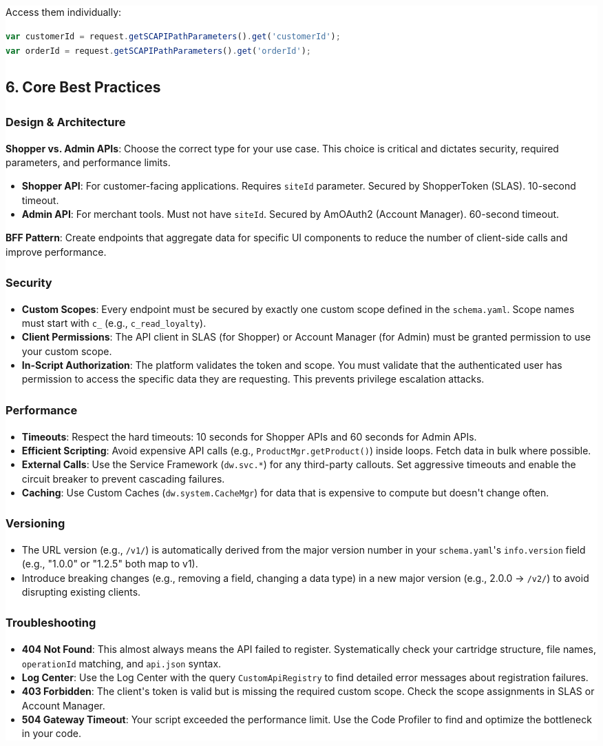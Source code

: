    Access them individually:
   ```javascript
   var customerId = request.getSCAPIPathParameters().get('customerId');
   var orderId = request.getSCAPIPathParameters().get('orderId');
   ```


## 6. Core Best Practices

### Design & Architecture

**Shopper vs. Admin APIs**: Choose the correct type for your use case. This choice is critical and dictates security, required parameters, and performance limits.

- **Shopper API**: For customer-facing applications. Requires `siteId` parameter. Secured by ShopperToken (SLAS). 10-second timeout.
- **Admin API**: For merchant tools. Must not have `siteId`. Secured by AmOAuth2 (Account Manager). 60-second timeout.

**BFF Pattern**: Create endpoints that aggregate data for specific UI components to reduce the number of client-side calls and improve performance.

### Security

- **Custom Scopes**: Every endpoint must be secured by exactly one custom scope defined in the `schema.yaml`. Scope names must start with `c_` (e.g., `c_read_loyalty`).
- **Client Permissions**: The API client in SLAS (for Shopper) or Account Manager (for Admin) must be granted permission to use your custom scope.
- **In-Script Authorization**: The platform validates the token and scope. You must validate that the authenticated user has permission to access the specific data they are requesting. This prevents privilege escalation attacks.

### Performance

- **Timeouts**: Respect the hard timeouts: 10 seconds for Shopper APIs and 60 seconds for Admin APIs.
- **Efficient Scripting**: Avoid expensive API calls (e.g., `ProductMgr.getProduct()`) inside loops. Fetch data in bulk where possible.
- **External Calls**: Use the Service Framework (`dw.svc.*`) for any third-party callouts. Set aggressive timeouts and enable the circuit breaker to prevent cascading failures.
- **Caching**: Use Custom Caches (`dw.system.CacheMgr`) for data that is expensive to compute but doesn't change often.

### Versioning

- The URL version (e.g., `/v1/`) is automatically derived from the major version number in your `schema.yaml`'s `info.version` field (e.g., "1.0.0" or "1.2.5" both map to v1).
- Introduce breaking changes (e.g., removing a field, changing a data type) in a new major version (e.g., 2.0.0 -> `/v2/`) to avoid disrupting existing clients.

### Troubleshooting

- **404 Not Found**: This almost always means the API failed to register. Systematically check your cartridge structure, file names, `operationId` matching, and `api.json` syntax.
- **Log Center**: Use the Log Center with the query `CustomApiRegistry` to find detailed error messages about registration failures.
- **403 Forbidden**: The client's token is valid but is missing the required custom scope. Check the scope assignments in SLAS or Account Manager.
- **504 Gateway Timeout**: Your script exceeded the performance limit. Use the Code Profiler to find and optimize the bottleneck in your code.
